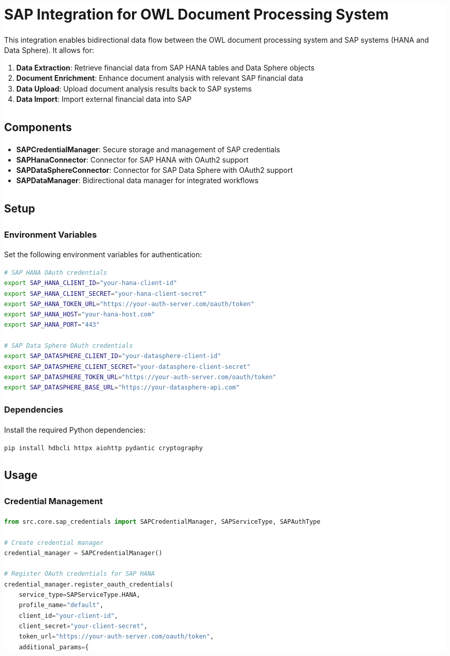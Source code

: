 # SAP Integration for OWL Document Processing System

This integration enables bidirectional data flow between the OWL document processing system and SAP systems (HANA and Data Sphere). It allows for:

1. **Data Extraction**: Retrieve financial data from SAP HANA tables and Data Sphere objects
2. **Document Enrichment**: Enhance document analysis with relevant SAP financial data
3. **Data Upload**: Upload document analysis results back to SAP systems
4. **Data Import**: Import external financial data into SAP

## Components

- **SAPCredentialManager**: Secure storage and management of SAP credentials
- **SAPHanaConnector**: Connector for SAP HANA with OAuth2 support
- **SAPDataSphereConnector**: Connector for SAP Data Sphere with OAuth2 support
- **SAPDataManager**: Bidirectional data manager for integrated workflows

## Setup

### Environment Variables

Set the following environment variables for authentication:

```bash
# SAP HANA OAuth credentials
export SAP_HANA_CLIENT_ID="your-hana-client-id"
export SAP_HANA_CLIENT_SECRET="your-hana-client-secret"
export SAP_HANA_TOKEN_URL="https://your-auth-server.com/oauth/token"
export SAP_HANA_HOST="your-hana-host.com"
export SAP_HANA_PORT="443"

# SAP Data Sphere OAuth credentials
export SAP_DATASPHERE_CLIENT_ID="your-datasphere-client-id"
export SAP_DATASPHERE_CLIENT_SECRET="your-datasphere-client-secret"
export SAP_DATASPHERE_TOKEN_URL="https://your-auth-server.com/oauth/token"
export SAP_DATASPHERE_BASE_URL="https://your-datasphere-api.com"
```

### Dependencies

Install the required Python dependencies:

```bash
pip install hdbcli httpx aiohttp pydantic cryptography
```

## Usage

### Credential Management

```python
from src.core.sap_credentials import SAPCredentialManager, SAPServiceType, SAPAuthType

# Create credential manager
credential_manager = SAPCredentialManager()

# Register OAuth credentials for SAP HANA
credential_manager.register_oauth_credentials(
    service_type=SAPServiceType.HANA,
    profile_name="default",
    client_id="your-client-id",
    client_secret="your-client-secret",
    token_url="https://your-auth-server.com/oauth/token",
    additional_params={
```